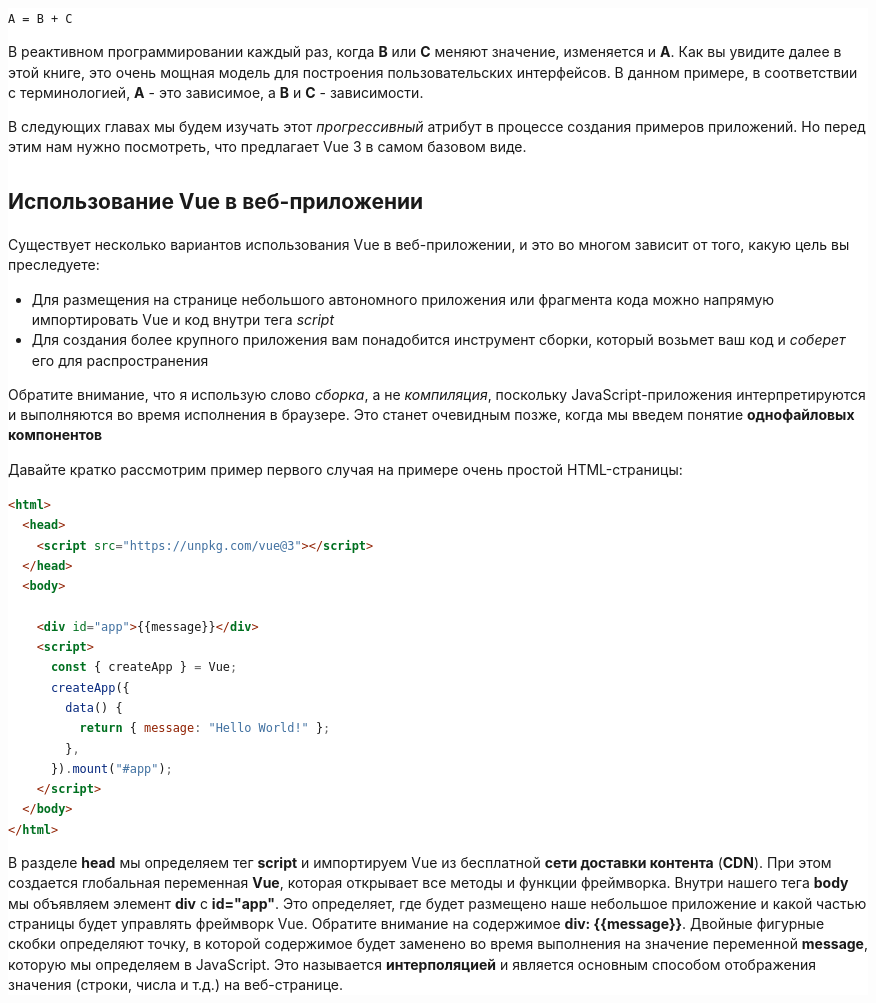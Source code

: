 ```sh
A = B + C
```

В реактивном программировании каждый раз, когда **B** или **C** меняют
значение, изменяется и **A**. Как вы увидите далее в этой книге, это
очень мощная модель для построения пользовательских интерфейсов. В
данном примере, в соответствии с терминологией, **A** - это зависимое, а
**B** и **C** - зависимости.

В следующих главах мы будем изучать этот _прогрессивный_ атрибут в
процессе создания примеров приложений. Но перед этим нам нужно
посмотреть, что предлагает Vue 3 в самом базовом виде.

## Использование Vue в веб-приложении

Существует несколько вариантов использования Vue в веб-приложении, и это
во многом зависит от того, какую цель вы преследуете:

- Для размещения на странице небольшого автономного приложения или
  фрагмента кода можно напрямую импортировать Vue и код внутри тега
  _script_
- Для создания более крупного приложения вам понадобится инструмент
  сборки, который возьмет ваш код и _соберет_ его для распространения

Обратите внимание, что я использую слово _сборка_, а не _компиляция_,
поскольку JavaScript-приложения интерпретируются и выполняются во время
исполнения в браузере. Это станет очевидным позже, когда мы введем
понятие **однофайловых компонентов**

Давайте кратко рассмотрим пример первого случая на примере очень простой
HTML-страницы:

```html
<html>
  <head>         
    <script src="https://unpkg.com/vue@3"></script>
  </head>
  <body>
        
    <div id="app">{{message}}</div>
    <script>
      const { createApp } = Vue;
      createApp({
        data() {
          return { message: "Hello World!" };
        },
      }).mount("#app");
    </script>
  </body>
</html>
```

В разделе **head** мы определяем тег **script** и импортируем Vue из
бесплатной **сети доставки контента** (**CDN**). При этом создается
глобальная переменная **Vue**, которая открывает все методы и функции
фреймворка. Внутри нашего тега **body** мы объявляем элемент **div** с
**id="app"**. Это определяет, где будет размещено наше небольшое
приложение и какой частью страницы будет управлять фреймворк Vue.
Обратите внимание на содержимое **div: {{message}}**. Двойные фигурные
скобки определяют точку, в которой содержимое будет заменено во время
выполнения на значение переменной **message**, которую мы определяем в
JavaScript. Это называется **интерполяцией** и является основным
способом отображения значения (строки, числа и т.д.) на веб-странице.
